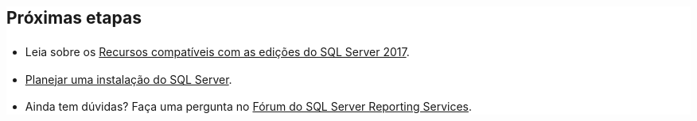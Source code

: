## <a name="next-steps"></a>Próximas etapas

* Leia sobre os [Recursos compatíveis com as edições do SQL Server 2017](~/sql-server/editions-and-components-of-sql-server-2017.md). 

* [Planejar uma instalação do SQL Server](../sql-server/install/planning-a-sql-server-installation.md).

* Ainda tem dúvidas? Faça uma pergunta no [Fórum do SQL Server Reporting Services](https://go.microsoft.com/fwlink/?LinkId=620231).
